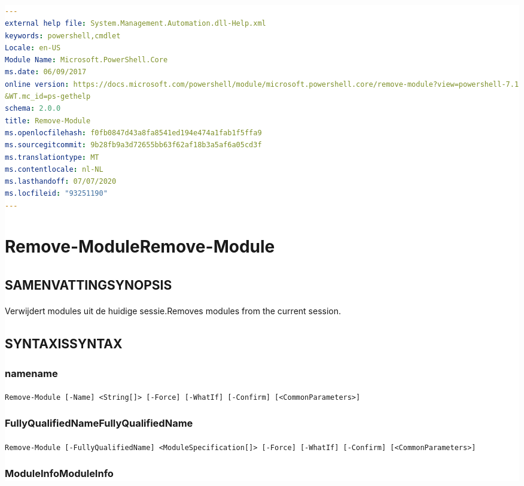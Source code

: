 ```yaml
---
external help file: System.Management.Automation.dll-Help.xml
keywords: powershell,cmdlet
Locale: en-US
Module Name: Microsoft.PowerShell.Core
ms.date: 06/09/2017
online version: https://docs.microsoft.com/powershell/module/microsoft.powershell.core/remove-module?view=powershell-7.1&WT.mc_id=ps-gethelp
schema: 2.0.0
title: Remove-Module
ms.openlocfilehash: f0fb0847d43a8fa8541ed194e474a1fab1f5ffa9
ms.sourcegitcommit: 9b28fb9a3d72655bb63f62af18b3a5af6a05cd3f
ms.translationtype: MT
ms.contentlocale: nl-NL
ms.lasthandoff: 07/07/2020
ms.locfileid: "93251190"
---
```

# <span data-ttu-id="72081-103">Remove-Module</span><span class="sxs-lookup"><span data-stu-id="72081-103">Remove-Module</span></span>

## <span data-ttu-id="72081-104">SAMENVATTING</span><span class="sxs-lookup"><span data-stu-id="72081-104">SYNOPSIS</span></span>
<span data-ttu-id="72081-105">Verwijdert modules uit de huidige sessie.</span><span class="sxs-lookup"><span data-stu-id="72081-105">Removes modules from the current session.</span></span>

## <span data-ttu-id="72081-106">SYNTAXIS</span><span class="sxs-lookup"><span data-stu-id="72081-106">SYNTAX</span></span>

### <span data-ttu-id="72081-107">name</span><span class="sxs-lookup"><span data-stu-id="72081-107">name</span></span>

```
Remove-Module [-Name] <String[]> [-Force] [-WhatIf] [-Confirm] [<CommonParameters>]
```

### <span data-ttu-id="72081-108">FullyQualifiedName</span><span class="sxs-lookup"><span data-stu-id="72081-108">FullyQualifiedName</span></span>

```
Remove-Module [-FullyQualifiedName] <ModuleSpecification[]> [-Force] [-WhatIf] [-Confirm] [<CommonParameters>]
```

### <span data-ttu-id="72081-109">ModuleInfo</span><span class="sxs-lookup"><span data-stu-id="72081-109">ModuleInfo</span></span>
